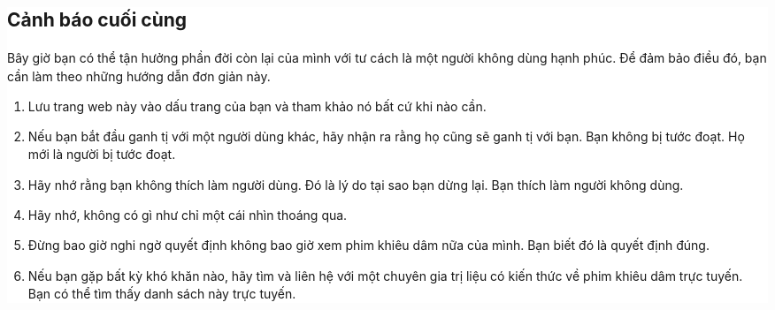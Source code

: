 ## Cảnh báo cuối cùng

Bây giờ bạn có thể tận hưởng phần đời còn lại của mình với tư cách là một người không dùng hạnh phúc. Để đảm bảo điều đó, bạn cần làm theo những hướng dẫn đơn giản này.

1.  Lưu trang web này vào dấu trang của bạn và tham khảo nó bất cứ khi nào cần.

2.  Nếu bạn bắt đầu ganh tị với một người dùng khác, hãy nhận ra rằng họ cũng sẽ ganh tị với bạn. Bạn không bị tước đoạt. Họ mới là người bị tước đoạt.

3.  Hãy nhớ rằng bạn không thích làm người dùng. Đó là lý do tại sao bạn dừng lại. Bạn thích làm người không dùng.

4.  Hãy nhớ, không có gì như chỉ một cái nhìn thoáng qua.

5.  Đừng bao giờ nghi ngờ quyết định không bao giờ xem phim khiêu dâm nữa của mình. Bạn biết đó là quyết định đúng.

6. Nếu bạn gặp bất kỳ khó khăn nào, hãy tìm và liên hệ với một chuyên gia trị liệu có kiến thức về phim khiêu dâm trực tuyến. Bạn có thể tìm thấy danh sách này trực tuyến.
